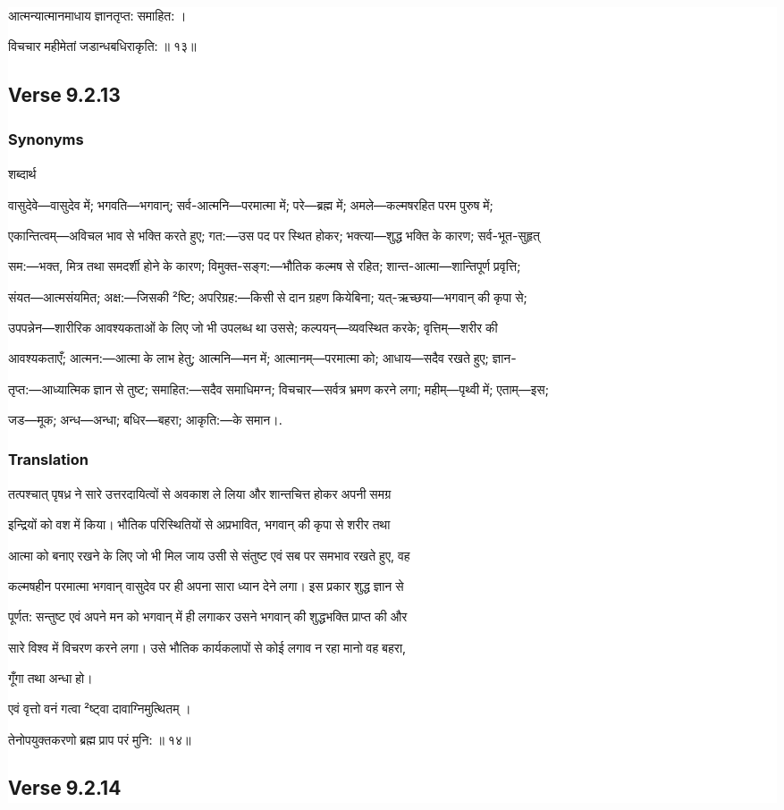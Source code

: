 
आत्मन्यात्मानमाधाय ज्ञानतृप्त: समाहित: ।

विचचार महीमेतां जडान्धबधिराकृति: ॥ १३॥


## Verse 9.2.13



### Synonyms

शब्दार्थ

वासुदेवे—वासुदेव में; भगवति—भगवान्; सर्व-आत्मनि—परमात्मा में; परे—ब्रह्म में; अमले—कल्मषरहित परम पुरुष में;

एकान्तित्वम्—अविचल भाव से भक्ति करते हुए; गत:—उस पद पर स्थित होकर; भक्त्या—शुद्ध भक्ति के कारण; सर्व-भूत-सुहृत्

सम:—भक्त, मित्र तथा समदर्शी होने के कारण; विमुक्त-सङ्ग:—भौतिक कल्मष से रहित; शान्त-आत्मा—शान्तिपूर्ण प्रवृत्ति;

संयत—आत्मसंयमित; अक्ष:—जिसकी ²ष्टि; अपरिग्रह:—किसी से दान ग्रहण कियेबिना; यत्-ऋच्छया—भगवान् की कृपा से;

उपपन्नेन—शारीरिक आवश्यकताओं के लिए जो भी उपलब्ध था उससे; कल्पयन्—व्यवस्थित करके; वृत्तिम्—शरीर की

आवश्यकताएँ; आत्मन:—आत्मा के लाभ हेतु; आत्मनि—मन में; आत्मानम्—परमात्मा को; आधाय—सदैव रखते हुए; ज्ञान-

तृप्त:—आध्यात्मिक ज्ञान से तुष्ट; समाहित:—सदैव समाधिमग्न; विचचार—सर्वत्र भ्रमण करने लगा; महीम्—पृथ्वी में; एताम्—इस;

जड—मूक; अन्ध—अन्धा; बधिर—बहरा; आकृति:—के समान।.


### Translation

तत्पश्चात् पृषध्र ने सारे उत्तरदायित्वों से अवकाश ले लिया और शान्तचित्त होकर अपनी समग्र

इन्द्रियों को वश में किया। भौतिक परिस्थितियों से अप्रभावित, भगवान् की कृपा से शरीर तथा

आत्मा को बनाए रखने के लिए जो भी मिल जाय उसी से संतुष्ट एवं सब पर समभाव रखते हुए, वह

कल्मषहीन परमात्मा भगवान् वासुदेव पर ही अपना सारा ध्यान देने लगा। इस प्रकार शुद्ध ज्ञान से

पूर्णत: सन्तुष्ट एवं अपने मन को भगवान् में ही लगाकर उसने भगवान् की शुद्धभक्ति प्राप्त की और

सारे विश्व में विचरण करने लगा। उसे भौतिक कार्यकलापों से कोई लगाव न रहा मानो वह बहरा,

गूँगा तथा अन्धा हो।

एवं वृत्तो वनं गत्वा ²ष्ट्वा दावाग्निमुत्थितम् ।

तेनोपयुक्तकरणो ब्रह्म प्राप परं मुनि: ॥ १४॥


## Verse 9.2.14

